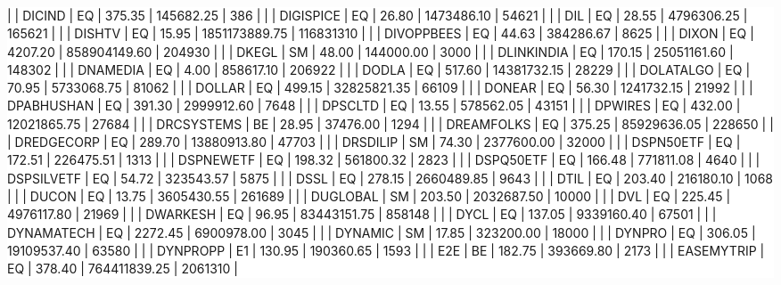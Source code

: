 |  | DICIND | EQ | 375.35 | 145682.25 | 386 |
|  | DIGISPICE | EQ | 26.80 | 1473486.10 | 54621 |
|  | DIL | EQ | 28.55 | 4796306.25 | 165621 |
|  | DISHTV | EQ | 15.95 | 1851173889.75 | 116831310 |
|  | DIVOPPBEES | EQ | 44.63 | 384286.67 | 8625 |
|  | DIXON | EQ | 4207.20 | 858904149.60 | 204930 |
|  | DKEGL | SM | 48.00 | 144000.00 | 3000 |
|  | DLINKINDIA | EQ | 170.15 | 25051161.60 | 148302 |
|  | DNAMEDIA | EQ | 4.00 | 858617.10 | 206922 |
|  | DODLA | EQ | 517.60 | 14381732.15 | 28229 |
|  | DOLATALGO | EQ | 70.95 | 5733068.75 | 81062 |
|  | DOLLAR | EQ | 499.15 | 32825821.35 | 66109 |
|  | DONEAR | EQ | 56.30 | 1241732.15 | 21992 |
|  | DPABHUSHAN | EQ | 391.30 | 2999912.60 | 7648 |
|  | DPSCLTD | EQ | 13.55 | 578562.05 | 43151 |
|  | DPWIRES | EQ | 432.00 | 12021865.75 | 27684 |
|  | DRCSYSTEMS | BE | 28.95 | 37476.00 | 1294 |
|  | DREAMFOLKS | EQ | 375.25 | 85929636.05 | 228650 |
|  | DREDGECORP | EQ | 289.70 | 13880913.80 | 47703 |
|  | DRSDILIP | SM | 74.30 | 2377600.00 | 32000 |
|  | DSPN50ETF | EQ | 172.51 | 226475.51 | 1313 |
|  | DSPNEWETF | EQ | 198.32 | 561800.32 | 2823 |
|  | DSPQ50ETF | EQ | 166.48 | 771811.08 | 4640 |
|  | DSPSILVETF | EQ | 54.72 | 323543.57 | 5875 |
|  | DSSL | EQ | 278.15 | 2660489.85 | 9643 |
|  | DTIL | EQ | 203.40 | 216180.10 | 1068 |
|  | DUCON | EQ | 13.75 | 3605430.55 | 261689 |
|  | DUGLOBAL | SM | 203.50 | 2032687.50 | 10000 |
|  | DVL | EQ | 225.45 | 4976117.80 | 21969 |
|  | DWARKESH | EQ | 96.95 | 83443151.75 | 858148 |
|  | DYCL | EQ | 137.05 | 9339160.40 | 67501 |
|  | DYNAMATECH | EQ | 2272.45 | 6900978.00 | 3045 |
|  | DYNAMIC | SM | 17.85 | 323200.00 | 18000 |
|  | DYNPRO | EQ | 306.05 | 19109537.40 | 63580 |
|  | DYNPROPP | E1 | 130.95 | 190360.65 | 1593 |
|  | E2E | BE | 182.75 | 393669.80 | 2173 |
|  | EASEMYTRIP | EQ | 378.40 | 764411839.25 | 2061310 |